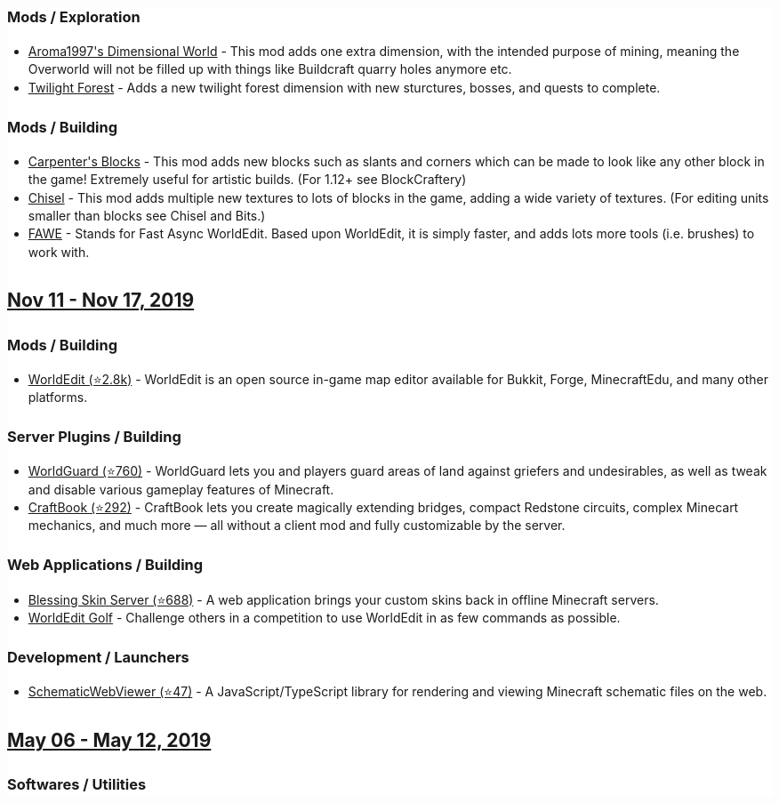 ### Mods / Exploration

*   [Aroma1997's Dimensional World](https://www.curseforge.com/minecraft/mc-mods/aroma1997s-dimensional-world) - This mod adds one extra dimension, with the intended purpose of mining, meaning the Overworld will not be filled up with things like Buildcraft quarry holes anymore etc.
*   [Twilight Forest](https://www.curseforge.com/minecraft/mc-mods/the-twilight-forest) - Adds a new twilight forest dimension with new sturctures, bosses, and quests to complete.

### Mods / Building

*   [Carpenter's Blocks](https://www.curseforge.com/minecraft/mc-mods/carpenters-blocks) - This mod adds new blocks such as slants and corners which can be made to look like any other block in the game! Extremely useful for artistic builds. (For 1.12+ see BlockCraftery)
*   [Chisel](https://www.curseforge.com/minecraft/mc-mods/chisel) - This mod adds multiple new textures to lots of blocks in the game, adding a wide variety of textures. (For editing units smaller than blocks see Chisel and Bits.)
*   [FAWE](https://intellectualsites.github.io/download/fawe.html) - Stands for Fast Async WorldEdit. Based upon WorldEdit, it is simply faster, and adds lots more tools (i.e. brushes) to work with.

## [Nov 11 - Nov 17, 2019](/content/2019/45/README.md)

### Mods / Building

*   [WorldEdit (⭐2.8k)](https://github.com/EngineHub/WorldEdit) - WorldEdit is an open source in-game map editor available for Bukkit, Forge, MinecraftEdu, and many other platforms.

### Server Plugins / Building

*   [WorldGuard (⭐760)](https://github.com/EngineHub/WorldGuard) - WorldGuard lets you and players guard areas of land against griefers and undesirables, as well as tweak and disable various gameplay features of Minecraft.
*   [CraftBook (⭐292)](https://github.com/EngineHub/CraftBook) - CraftBook lets you create magically extending bridges, compact Redstone circuits, complex Minecart mechanics, and much more — all without a client mod and fully customizable by the server.

### Web Applications / Building

*   [Blessing Skin Server (⭐688)](https://github.com/bs-community/blessing-skin-server) - A web application brings your custom skins back in offline Minecraft servers.
*   [WorldEdit Golf](https://worldedit.golf/) - Challenge others in a competition to use WorldEdit in as few commands as possible.

### Development / Launchers

*   [SchematicWebViewer (⭐47)](https://github.com/EngineHub/SchematicWebViewer) - A JavaScript/TypeScript library for rendering and viewing Minecraft schematic files on the web.

## [May 06 - May 12, 2019](/content/2019/18/README.md)

### Softwares / Utilities
